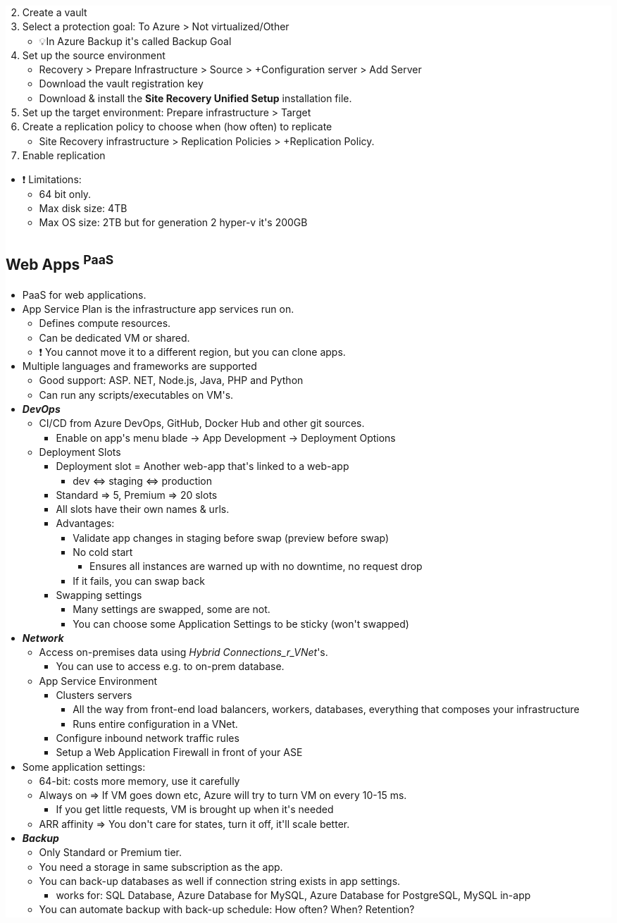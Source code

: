   2. Create a vault
  3. Select a protection goal: To Azure > Not virtualized/Other
      - 💡In Azure Backup it's called Backup Goal
  4. Set up the source environment
      - Recovery > Prepare Infrastructure > Source > +Configuration server > Add Server
      - Download the vault registration key
      - Download & install the **Site Recovery Unified Setup** installation file.
  5. Set up the target environment: Prepare infrastructure > Target
  6. Create a replication policy to choose when (how often) to replicate
      - Site Recovery infrastructure > Replication Policies > +Replication Policy.
  7. Enable replication
- ❗ Limitations:
  - 64 bit only.
  - Max disk size: 4TB
  - Max OS size: 2TB but for generation 2 hyper-v it's 200GB

## Web Apps <sup>PaaS</sup>

- PaaS for web applications.
- App Service Plan is the infrastructure app services run on.
  - Defines compute resources.
  - Can be dedicated VM or shared.
  - ❗ You cannot move it to a different region, but you can clone apps.
- Multiple languages and frameworks are supported
  - Good support: ASP. NET, Node.js, Java, PHP and Python
  - Can run any scripts/executables on VM's.
- ***DevOps***
  - CI/CD from Azure DevOps, GitHub, Docker Hub and other git sources.
    - Enable on app's menu blade -> App Development -> Deployment Options
  - Deployment Slots
    - Deployment slot = Another web-app that's linked to a web-app
      - dev <=> staging <=> production
    - Standard => 5, Premium => 20 slots
    - All slots have their own names & urls.
    - Advantages:
      - Validate app changes in staging before swap (preview before swap)
      - No cold start
        - Ensures all instances are warned up with no downtime, no request drop
      - If it fails, you can swap back
    - Swapping settings
      - Many settings are swapped, some are not.
      - You can choose some Application Settings to be sticky (won't swapped)
- ***Network***
  - Access on-premises data using _Hybrid Connections_r_VNet_'s.
    - You can use to access e.g. to on-prem database.
  - App Service Environment
    - Clusters servers
      - All the way from front-end load balancers, workers, databases, everything that composes your infrastructure
      - Runs entire configuration in a VNet.
    - Configure inbound network traffic rules
    - Setup a Web Application Firewall in front of your ASE
- Some application settings:
  - 64-bit: costs more memory, use it carefully
  - Always on => If VM goes down etc, Azure will try to turn VM on every 10-15 ms.
    - If you get little requests, VM is brought up when it's needed
  - ARR affinity => You don't care for states, turn it off, it'll scale better.
- ***Backup***
  - Only Standard or Premium tier.
  - You need a storage in same subscription as the app.
  - You can back-up databases as well if connection string exists in app settings.
    - works for: SQL Database, Azure Database for MySQL, Azure Database for PostgreSQL, MySQL in-app
  - You can automate backup with back-up schedule: How often? When? Retention?